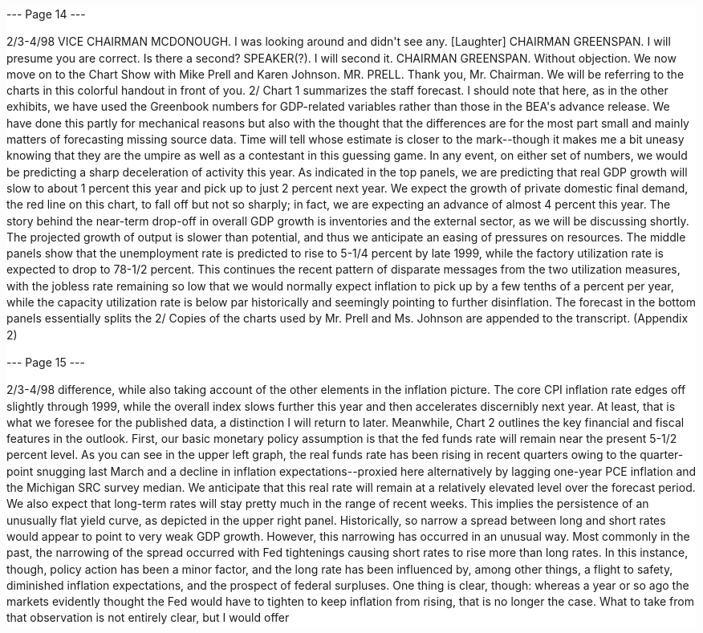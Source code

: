 --- Page 14 ---

2/3-4/98
VICE CHAIRMAN MCDONOUGH. I was looking around and didn't see any.
[Laughter]
CHAIRMAN GREENSPAN. I will presume you are correct. Is there a second?
SPEAKER(?). I will second it.
CHAIRMAN GREENSPAN. Without objection. We now move on to the Chart
Show with Mike Prell and Karen Johnson.
MR. PRELL. Thank you, Mr. Chairman. We will be referring to the charts in
this colorful handout in front of you. 2/
Chart 1 summarizes the staff forecast. I should note that here, as in the other
exhibits, we have used the Greenbook numbers for GDP-related variables rather
than those in the BEA's advance release. We have done this partly for mechanical
reasons but also with the thought that the differences are for the most part small
and mainly matters of forecasting missing source data. Time will tell whose
estimate is closer to the mark--though it makes me a bit uneasy knowing that they
are the umpire as well as a contestant in this guessing game.
In any event, on either set of numbers, we would be predicting a sharp
deceleration of activity this year. As indicated in the top panels, we are predicting
that real GDP growth will slow to about 1 percent this year and pick up to just 2
percent next year. We expect the growth of private domestic final demand, the
red line on this chart, to fall off but not so sharply; in fact, we are expecting an
advance of almost 4 percent this year. The story behind the near-term drop-off in
overall GDP growth is inventories and the external sector, as we will be
discussing shortly.
The projected growth of output is slower than potential, and thus we anticipate
an easing of pressures on resources. The middle panels show that the
unemployment rate is predicted to rise to 5-1/4 percent by late 1999, while the
factory utilization rate is expected to drop to 78-1/2 percent.
This continues the recent pattern of disparate messages from the two
utilization measures, with the jobless rate remaining so low that we would
normally expect inflation to pick up by a few tenths of a percent per year, while
the capacity utilization rate is below par historically and seemingly pointing to
further disinflation. The forecast in the bottom panels essentially splits the
2/ Copies of the charts used by Mr. Prell and Ms. Johnson are appended to the transcript.
(Appendix 2)

--- Page 15 ---

2/3-4/98
difference, while also taking account of the other elements in the inflation picture.
The core CPI inflation rate edges off slightly through 1999, while the overall
index slows further this year and then accelerates discernibly next year. At least,
that is what we foresee for the published data, a distinction I will return to later.
Meanwhile, Chart 2 outlines the key financial and fiscal features in the
outlook. First, our basic monetary policy assumption is that the fed funds rate will
remain near the present 5-1/2 percent level. As you can see in the upper left graph,
the real funds rate has been rising in recent quarters owing to the quarter-point
snugging last March and a decline in inflation expectations--proxied here
alternatively by lagging one-year PCE inflation and the Michigan SRC survey
median. We anticipate that this real rate will remain at a relatively elevated level
over the forecast period.
We also expect that long-term rates will stay pretty much in the range of
recent weeks. This implies the persistence of an unusually flat yield curve, as
depicted in the upper right panel. Historically, so narrow a spread between long
and short rates would appear to point to very weak GDP growth. However, this
narrowing has occurred in an unusual way. Most commonly in the past, the
narrowing of the spread occurred with Fed tightenings causing short rates to rise
more than long rates. In this instance, though, policy action has been a minor
factor, and the long rate has been influenced by, among other things, a flight to
safety, diminished inflation expectations, and the prospect of federal surpluses.
One thing is clear, though: whereas a year or so ago the markets evidently thought
the Fed would have to tighten to keep inflation from rising, that is no longer the
case. What to take from that observation is not entirely clear, but I would offer